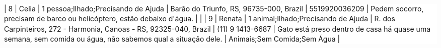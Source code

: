 |   8 | Celia                                                                            | 1 pessoa;Ilhado;Precisando de Ajuda                  | Barão do Triunfo, RS, 96735-000, Brazil                                                                              | 5519920036209                       | Pedem socorro, precisam de barco ou helicóptero, estão debaixo d'água.                                                                                                                                                                                                                                                                                                                                                                                                                                                                                                                                                                                                                                                                                                                                                                                                                                                                                                                                                                                                                                                                                                                                                                                                                                                                                                                                                                                                                                                                                                                                                                                                                                                            |                                                                                                                                                      |
|   9 | Renata                                                                           | 1 animal;Ilhado;Precisando de Ajuda                  | R. dos Carpinteiros, 272 - Harmonia, Canoas - RS, 92325-040, Brazil                                                  | (11) 9 1413-6687                    | Gato está preso dentro de casa há quase uma semana, sem comida ou água, não sabemos qual a situação dele.                                                                                                                                                                                                                                                                                                                                                                                                                                                                                                                                                                                                                                                                                                                                                                                                                                                                                                                                                                                                                                                                                                                                                                                                                                                                                                                                                                                                                                                                                                                                                                                                                         | Animais;Sem Comida;Sem Água                                                                                                                          |
